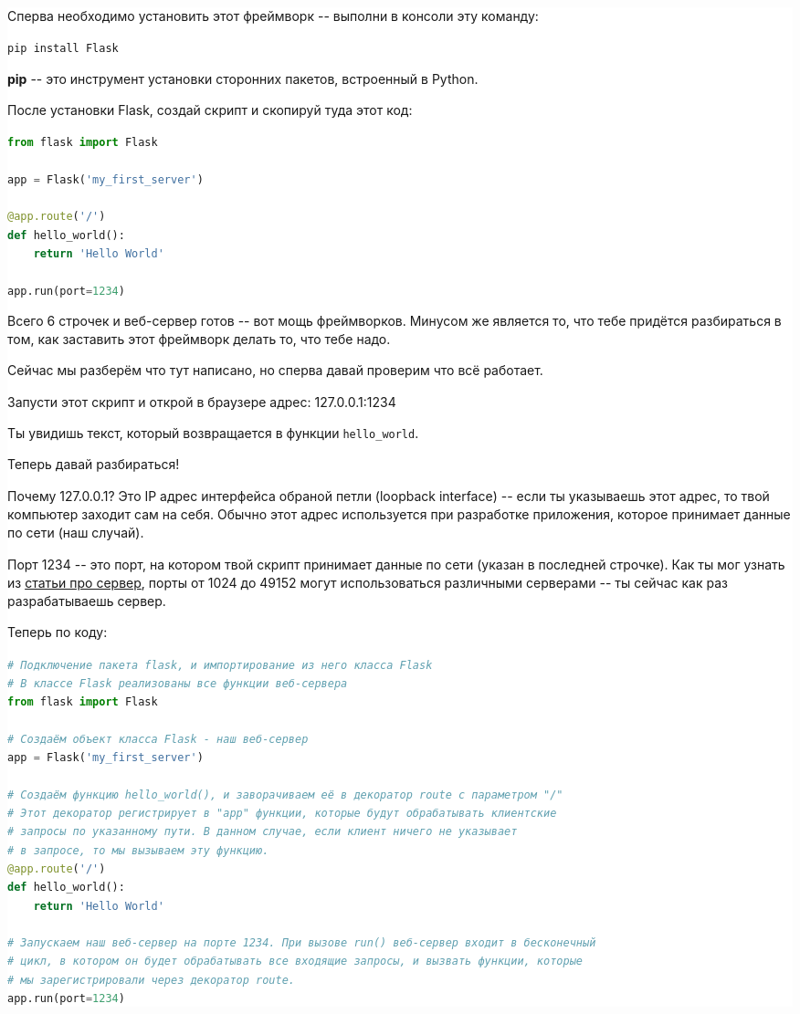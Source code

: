 Сперва необходимо установить этот фреймворк -- выполни в консоли эту команду:

```
pip install Flask
```

**pip** -- это инструмент установки сторонних пакетов, встроенный в Python.

После установки Flask, создай скрипт и скопируй туда этот код:

```python
from flask import Flask

app = Flask('my_first_server')

@app.route('/')
def hello_world():
    return 'Hello World'
 
app.run(port=1234)
```

Всего 6 строчек и веб-сервер готов -- вот мощь фреймворков. Минусом же является то, что тебе придётся разбираться в том, как заставить этот фреймворк делать то, что тебе надо.

Сейчас мы разберём что тут написано, но сперва давай проверим что всё работает.

Запусти этот скрипт и открой в браузере адрес: 127.0.0.1:1234

Ты увидишь текст, который возвращается в функции `hello_world`.

Теперь давай разбираться!

Почему 127.0.0.1? Это IP адрес интерфейса обраной петли (loopback interface) -- если ты указываешь этот адрес, то твой компьютер заходит сам на себя. Обычно этот адрес используется при разработке приложения, которое принимает данные по сети (наш случай).

Порт 1234 -- это порт, на котором твой скрипт принимает данные по сети (указан в последней строчке). Как ты мог узнать из [статьи про сервер](/network-server-ru), порты от 1024 до 49152 могут использоваться различными серверами -- ты сейчас как раз разрабатываешь сервер.

Теперь по коду:

```python
# Подключение пакета flask, и импортирование из него класса Flask
# В классе Flask реализованы все функции веб-сервера
from flask import Flask

# Создаём объект класса Flask - наш веб-сервер
app = Flask('my_first_server')

# Создаём функцию hello_world(), и заворачиваем её в декоратор route с параметром "/"
# Этот декоратор регистрирует в "app" функции, которые будут обрабатывать клиентские
# запросы по указанному пути. В данном случае, если клиент ничего не указывает
# в запросе, то мы вызываем эту функцию.
@app.route('/')
def hello_world():
    return 'Hello World'
 
# Запускаем наш веб-сервер на порте 1234. При вызове run() веб-сервер входит в бесконечный
# цикл, в котором он будет обрабатывать все входящие запросы, и вызвать функции, которые
# мы зарегистрировали через декоратор route.
app.run(port=1234)
```
